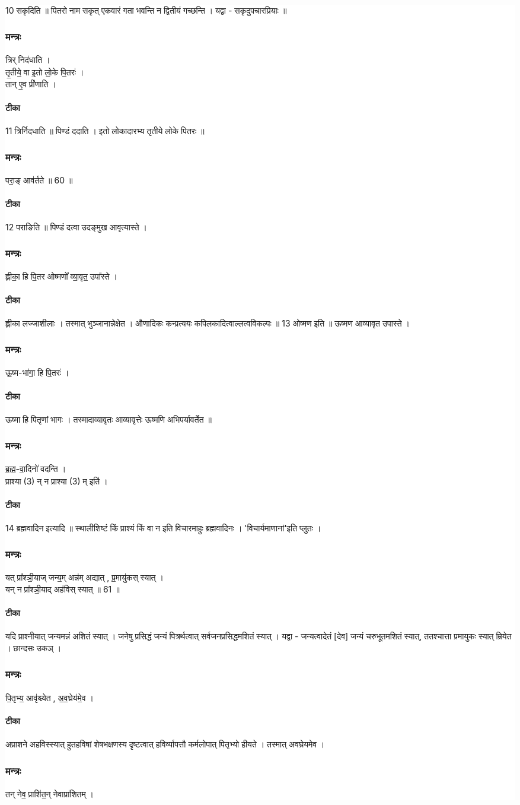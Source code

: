 10 सकृदिति ॥ पितरो नाम सकृत् एकवारं गता भवन्ति न द्वितीयं गच्छन्ति । यद्वा - सकृदुपचारप्रियाः ॥
### मन्त्रः
त्रिर् निद॑धाति ।  
तृ॒तीये॒ वा इ॒तो लो॒के पि॒तरः॑ ।  
तान् ए॒व प्री॑णाति ।  
####  टीका

11 त्रिर्निदधाति ॥ पिण्डं ददाति । इतो लोकादारभ्य तृतीये लोके पितरः ॥
### मन्त्रः
परा॒ङ् आव॑र्तते ॥ 60 ॥  
####  टीका

12 पराङिति ॥ पिण्डं दत्वा उदङ्मुख आवृत्यास्ते ।
### मन्त्रः
ह्लीका॒ हि पि॒तर ओष्मणो᳚ व्या॒वृत॒ उपा᳚स्ते ।  

####  टीका
ह्लीका लज्जाशीलाः । तस्मात् भुञ्जानान्नेक्षेत । औणादिकः कन्प्रत्ययः कपिलकादित्वाल्लत्वविकल्पः ॥
13 ओष्मण इति ॥ ऊष्मण आव्यावृत उपास्ते ।
### मन्त्रः
ऊ॒ष्म-भा॑गा॒ हि पि॒तरः॑ ।  
####  टीका
ऊष्मा हि पितृणां भागः । तस्मादाव्यावृतः आव्यावृत्तेः ऊष्मणि अभिपर्यावर्तेत ॥
### मन्त्रः
ब्र॒ह्म॒-वा॒दिनो॑ वदन्ति ।  
प्राश्या (3) न् न प्राश्या (3) म्  इति॑ ।  
####  टीका

14 ब्रह्मवादिन इत्यादि ॥ स्थालीशिष्टं किं प्राश्यं किं वा न इति विचारमाहुः ब्रह्मवादिनः । 'विचार्यमाणानां'इति प्लुतः ।
### मन्त्रः
यत् प्रा᳚श्ञी॒याज् जन्य॒म् अन्न॑म् अद्यात् , प्र॒मायु॑कस् स्यात् ।  
यन् न प्रा᳚श्ञी॒याद् अह॑विस् स्यात् ॥ 61 ॥
####  टीका
यदि प्राश्नीयात् जन्यमन्नं अशितं स्यात् । जनेषु प्रसिद्धं जन्यं पित्रर्थत्वात् सर्वजनप्रसिद्धमशितं स्यात् । यद्वा - जन्यत्वादेतं [देव] जन्यं चरुभूतमशितं स्यात्, ततश्चात्ता प्रमायुकः स्यात् म्रियेत । छान्दसः उकञ् ।
### मन्त्रः
पि॒तृभ्य॒ आवृ॑श्च्येत , अ॒व॒घ्रेय॑मे॒व ।  
####  टीका
अप्राशने अहविस्स्यात् हुतहविषां शेषभक्षणस्य दृष्टत्वात् हविर्व्यापत्तौ कर्मलोपात् पितृभ्यो हीयते । तस्मात् अवघ्रेयमेव ।
### मन्त्रः
तन् नेव॒ प्राशि॑त॒न् नेवाप्रा॑शितम् ।  

